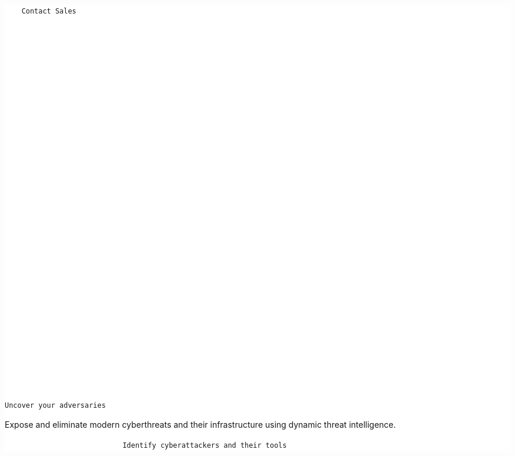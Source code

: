     
    
    
    

    


    
        Contact Sales
    

        




















      
      
        
        
        	
    
    
    	
  
    Uncover your adversaries
  

    


        
      
  





Expose and eliminate modern cyberthreats and their infrastructure using dynamic threat intelligence.





























                                Identify cyberattackers and their tools
                            